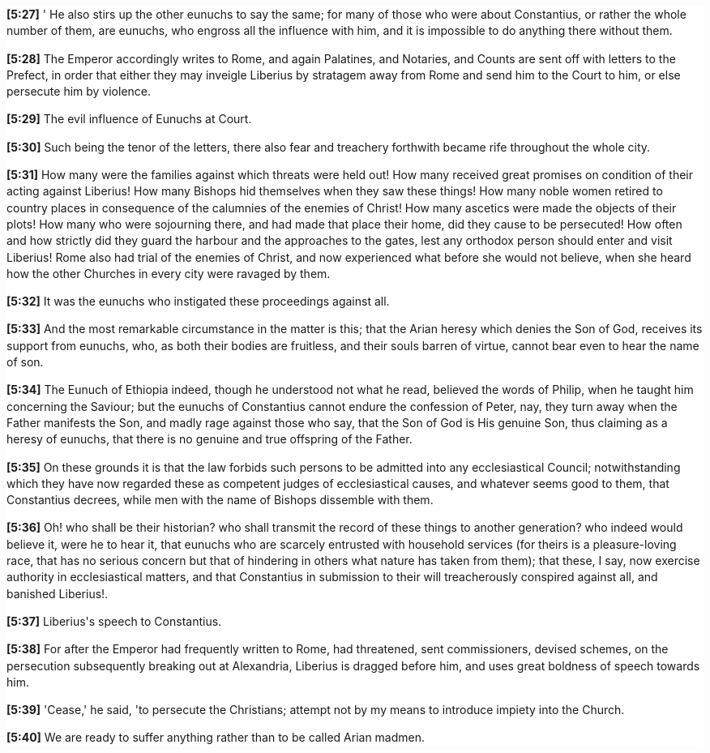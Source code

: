 **[5:27]** ' He also stirs up the other eunuchs to say the same; for many of those who were about Constantius, or rather the whole number of them, are eunuchs, who engross all the influence with him, and it is impossible to do anything there without them.

**[5:28]** The Emperor accordingly writes to Rome, and again Palatines, and Notaries, and Counts are sent off with letters to the Prefect, in order that either they may inveigle Liberius by stratagem away from Rome and send him to the Court to him, or else persecute him by violence.

**[5:29]** The evil influence of Eunuchs at Court.

**[5:30]** Such being the tenor of the letters, there also fear and treachery forthwith became rife throughout the whole city.

**[5:31]** How many were the families against which threats were held out! How many received great promises on condition of their acting against Liberius! How many Bishops hid themselves when they saw these things! How many noble women retired to country places in consequence of the calumnies of the enemies of Christ! How many ascetics were made the objects of their plots! How many who were sojourning there, and had made that place their home, did they cause to be persecuted! How often and how strictly did they guard the harbour and the approaches to the gates, lest any orthodox person should enter and visit Liberius! Rome also had trial of the enemies of Christ, and now experienced what before she would not believe, when she heard how the other Churches in every city were ravaged by them.

**[5:32]** It was the eunuchs who instigated these proceedings against all.

**[5:33]** And the most remarkable circumstance in the matter is this; that the Arian heresy which denies the Son of God, receives its support from eunuchs, who, as both their bodies are fruitless, and their souls barren of virtue, cannot bear even to hear the name of son.

**[5:34]** The Eunuch of Ethiopia indeed, though he understood not what he read, believed the words of Philip, when he taught him concerning the Saviour; but the eunuchs of Constantius cannot endure the confession of Peter, nay, they turn away when the Father manifests the Son, and madly rage against those who say, that the Son of God is His genuine Son, thus claiming as a heresy of eunuchs, that there is no genuine and true offspring of the Father.

**[5:35]** On these grounds it is that the law forbids such persons to be admitted into any ecclesiastical Council; notwithstanding which they have now regarded these as competent judges of ecclesiastical causes, and whatever seems good to them, that Constantius decrees, while men with the name of Bishops dissemble with them.

**[5:36]** Oh! who shall be their historian? who shall transmit the record of these things to another generation? who indeed would believe it, were he to hear it, that eunuchs who are scarcely entrusted with household services (for theirs is a pleasure-loving race, that has no serious concern but that of hindering in others what nature has taken from them); that these, I say, now exercise authority in ecclesiastical matters, and that Constantius in submission to their will treacherously conspired against all, and banished Liberius!.

**[5:37]** Liberius's speech to Constantius.

**[5:38]** For after the Emperor had frequently written to Rome, had threatened, sent commissioners, devised schemes, on the persecution subsequently breaking out at Alexandria, Liberius is dragged before him, and uses great boldness of speech towards him.

**[5:39]** 'Cease,' he said, 'to persecute the Christians; attempt not by my means to introduce impiety into the Church.

**[5:40]** We are ready to suffer anything rather than to be called Arian madmen.
